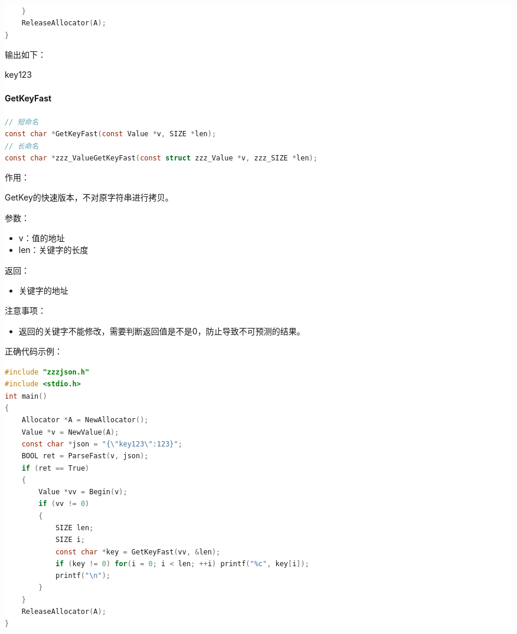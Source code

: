 ```c
    }
    ReleaseAllocator(A);
}
```

输出如下：

key123

#### GetKeyFast

```c
// 短命名
const char *GetKeyFast(const Value *v, SIZE *len);
// 长命名
const char *zzz_ValueGetKeyFast(const struct zzz_Value *v, zzz_SIZE *len);
```

作用：

GetKey的快速版本，不对原字符串进行拷贝。

参数：

- v：值的地址
- len：关键字的长度

返回：

- 关键字的地址

注意事项：

- 返回的关键字不能修改，需要判断返回值是不是0，防止导致不可预测的结果。

正确代码示例：

```c
#include "zzzjson.h"
#include <stdio.h>
int main()
{
    Allocator *A = NewAllocator();
    Value *v = NewValue(A);
    const char *json = "{\"key123\":123}";
    BOOL ret = ParseFast(v, json);
    if (ret == True)
    {
        Value *vv = Begin(v);
        if (vv != 0)
        {
            SIZE len;
            SIZE i;
            const char *key = GetKeyFast(vv, &len);
            if (key != 0) for(i = 0; i < len; ++i) printf("%c", key[i]);
            printf("\n");
        }
    }
    ReleaseAllocator(A);
}
```
